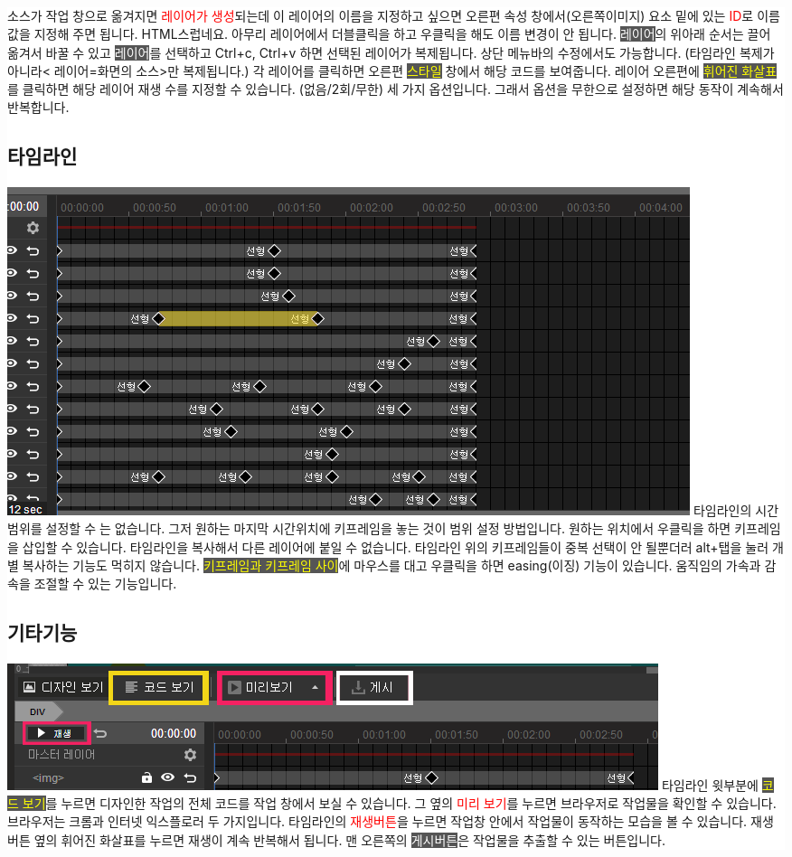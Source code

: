 
소스가 작업 창으로 옮겨지면 <span style="color:red">레이어가 생성</span>되는데 이 레이어의 이름을 지정하고 싶으면 오른편 속성 창에서(오른쪽이미지) 요소 밑에 있는 <span style="color:red">ID</span>로 이름값을 지정해 주면 됩니다. HTML스럽네요. 아무리 레이어에서 더블클릭을 하고 우클릭을 해도 이름 변경이 안 됩니다. 
<span style="color:white; background-color: #555">레이어</span>의 위아래 순서는 끌어 옮겨서 바꿀 수 있고 <span style="color:white; background-color: #555">레이어</span>를 선택하고 Ctrl+c, Ctrl+v 하면 선택된 레이어가 복제됩니다. 상단 메뉴바의 수정에서도 가능합니다. (타임라인 복제가 아니라< 레이어=화면의 소스>만 복제됩니다.) 각 레이어를 클릭하면 오른편 <span style="color:yellow; background-color: #555">스타일</span> 창에서 해당 코드를 보여줍니다. 레이어 오른편에 <span style="color:yellow; background-color: #555">휘어진 화살표</span>를 클릭하면 해당 레이어 재생 수를 지정할 수 있습니다. (없음/2회/무한) 세 가지 옵션입니다. 그래서 옵션을 무한으로 설정하면 해당 동작이 계속해서 반복합니다. 

## 타임라인

![8](/images/2013-12-19/8.png)
타임라인의 시간 범위를 설정할 수 는 없습니다. 
그저 원하는 마지막 시간위치에 키프레임을 놓는 것이 범위 설정 방법입니다.
원하는 위치에서 우클릭을 하면 키프레임을 삽입할 수 있습니다. 타임라인을 복사해서 다른 레이어에 붙일 수 없습니다. 타임라인 위의 키프레임들이 중복 선택이 안 될뿐더러 alt+탭을 눌러 개별 복사하는 기능도 먹히지 않습니다. 
<span style="color:yellow; background-color: #555">키프레임과 키프레임 사이</span>에 마우스를 대고 우클릭을 하면 easing(이징) 기능이 있습니다. 
움직임의 가속과 감속을 조절할 수 있는 기능입니다.

## 기타기능

![9](/images/2013-12-19/9.png)
타임라인 윗부분에 <span style="color:yellow; background-color: #555">코드 보기</span>를 누르면 디자인한 작업의 전체 코드를 작업 창에서 보실 수 있습니다.
그 옆의 <span style="color:red">미리 보기</span>를 누르면 브라우저로 작업물을 확인할 수 있습니다. 브라우저는 크롬과 인터넷 익스플로러 두 가지입니다. 
타임라인의 <span style="color:red">재생버튼</span>을 누르면 작업창 안에서 작업물이 동작하는 모습을 볼 수 있습니다. 재생버튼 옆의 휘어진 화살표를 누르면 재생이 계속 반복해서 됩니다.
맨 오른쪽의 <span style="color:white; background-color: #555">게시버튼</span>은 작업물을 추출할 수 있는 버튼입니다. 